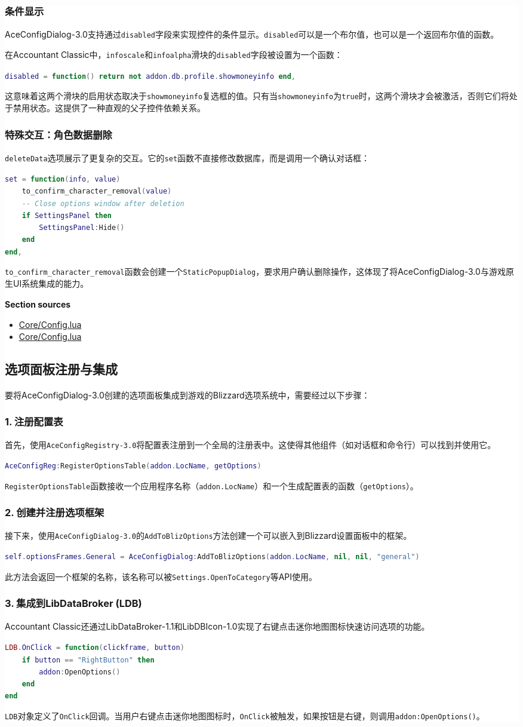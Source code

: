 ### 条件显示
AceConfigDialog-3.0支持通过`disabled`字段来实现控件的条件显示。`disabled`可以是一个布尔值，也可以是一个返回布尔值的函数。

在Accountant Classic中，`infoscale`和`infoalpha`滑块的`disabled`字段被设置为一个函数：
```lua
disabled = function() return not addon.db.profile.showmoneyinfo end,
```
这意味着这两个滑块的启用状态取决于`showmoneyinfo`复选框的值。只有当`showmoneyinfo`为`true`时，这两个滑块才会被激活，否则它们将处于禁用状态。这提供了一种直观的父子控件依赖关系。

### 特殊交互：角色数据删除
`deleteData`选项展示了更复杂的交互。它的`set`函数不直接修改数据库，而是调用一个确认对话框：
```lua
set = function(info, value)
    to_confirm_character_removal(value)
    -- Close options window after deletion
    if SettingsPanel then
        SettingsPanel:Hide()
    end
end,
```
`to_confirm_character_removal`函数会创建一个`StaticPopupDialog`，要求用户确认删除操作，这体现了将AceConfigDialog-3.0与游戏原生UI系统集成的能力。

**Section sources**
- [Core/Config.lua](file://Core/Config.lua#L150-L250)
- [Core/Config.lua](file://Core/Config.lua#L300-L400)

## 选项面板注册与集成

要将AceConfigDialog-3.0创建的选项面板集成到游戏的Blizzard选项系统中，需要经过以下步骤：

### 1. 注册配置表
首先，使用`AceConfigRegistry-3.0`将配置表注册到一个全局的注册表中。这使得其他组件（如对话框和命令行）可以找到并使用它。
```lua
AceConfigReg:RegisterOptionsTable(addon.LocName, getOptions)
```
`RegisterOptionsTable`函数接收一个应用程序名称（`addon.LocName`）和一个生成配置表的函数（`getOptions`）。

### 2. 创建并注册选项框架
接下来，使用`AceConfigDialog-3.0`的`AddToBlizOptions`方法创建一个可以嵌入到Blizzard设置面板中的框架。
```lua
self.optionsFrames.General = AceConfigDialog:AddToBlizOptions(addon.LocName, nil, nil, "general")
```
此方法会返回一个框架的名称，该名称可以被`Settings.OpenToCategory`等API使用。

### 3. 集成到LibDataBroker (LDB)
Accountant Classic还通过LibDataBroker-1.1和LibDBIcon-1.0实现了右键点击迷你地图图标快速访问选项的功能。
```lua
LDB.OnClick = function(clickframe, button)
    if button == "RightButton" then
        addon:OpenOptions()
    end
end
```
`LDB`对象定义了`OnClick`回调。当用户右键点击迷你地图图标时，`OnClick`被触发，如果按钮是右键，则调用`addon:OpenOptions()`。
